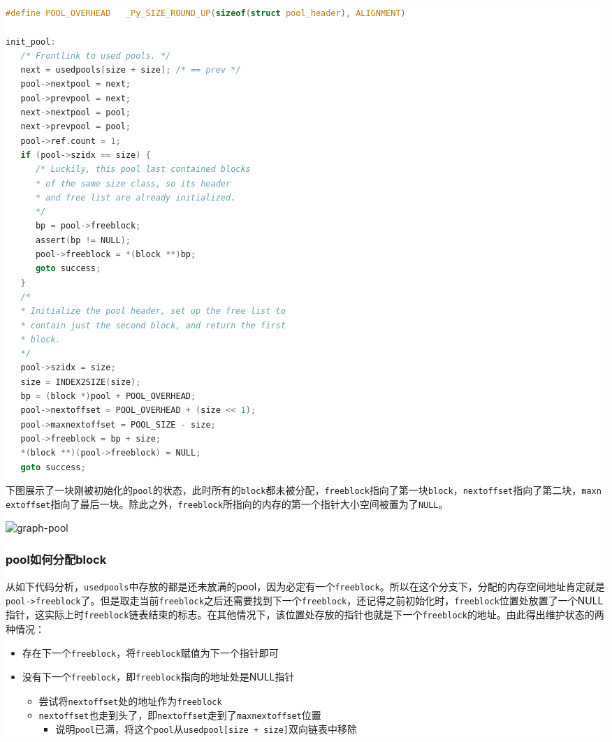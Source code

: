 ```c
#define POOL_OVERHEAD   _Py_SIZE_ROUND_UP(sizeof(struct pool_header), ALIGNMENT)

init_pool:
   /* Frontlink to used pools. */
   next = usedpools[size + size]; /* == prev */
   pool->nextpool = next;
   pool->prevpool = next;
   next->nextpool = pool;
   next->prevpool = pool;
   pool->ref.count = 1;
   if (pool->szidx == size) {
      /* Luckily, this pool last contained blocks
      * of the same size class, so its header
      * and free list are already initialized.
      */
      bp = pool->freeblock;
      assert(bp != NULL);
      pool->freeblock = *(block **)bp;
      goto success;
   }
   /*
   * Initialize the pool header, set up the free list to
   * contain just the second block, and return the first
   * block.
   */
   pool->szidx = size;
   size = INDEX2SIZE(size);
   bp = (block *)pool + POOL_OVERHEAD;
   pool->nextoffset = POOL_OVERHEAD + (size << 1);
   pool->maxnextoffset = POOL_SIZE - size;
   pool->freeblock = bp + size;
   *(block **)(pool->freeblock) = NULL;
   goto success;
```



下图展示了一块刚被初始化的`pool`的状态，此时所有的`block`都未被分配，`freeblock`指向了第一块`block`，`nextoffset`指向了第二块，`maxnextoffset`指向了最后一块。除此之外，`freeblock`所指向的内存的第一个指针大小空间被置为了`NULL`。

![graph-pool](pool.svg)



### pool如何分配block

从如下代码分析，`usedpools`中存放的都是还未放满的pool，因为必定有一个`freeblock`。所以在这个分支下，分配的内存空间地址肯定就是`pool->freeblock`了。但是取走当前`freeblock`之后还需要找到下一个`freeblock`，还记得之前初始化时，`freeblock`位置处放置了一个NULL指针，这实际上时`freeblock`链表结束的标志。在其他情况下，该位置处存放的指针也就是下一个`freeblock`的地址。由此得出维护状态的两种情况：

- 存在下一个`freeblock`，将`freeblock`赋值为下一个指针即可

- 没有下一个`freeblock`，即`freeblock`指向的地址处是NULL指针
  - 尝试将`nextoffset`处的地址作为`freeblock`
  - `nextoffset`也走到头了，即`nextoffset`走到了`maxnextoffset`位置
    - 说明`pool`已满，将这个`pool`从`usedpool[size + size]`双向链表中移除
